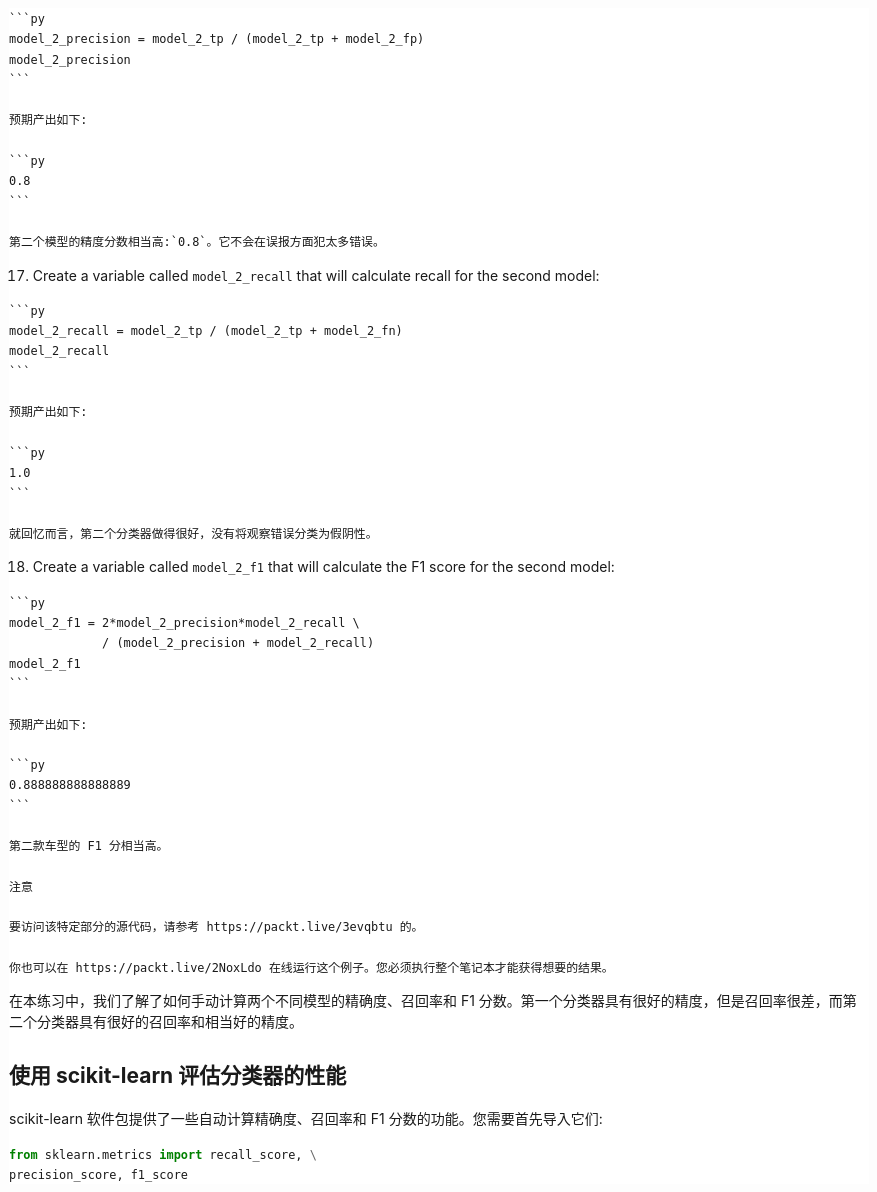     ```py
    model_2_precision = model_2_tp / (model_2_tp + model_2_fp) 
    model_2_precision
    ```

    预期产出如下:

    ```py
    0.8
    ```

    第二个模型的精度分数相当高:`0.8`。它不会在误报方面犯太多错误。

17.  Create a variable called `model_2_recall` that will calculate recall for the second model:

    ```py
    model_2_recall = model_2_tp / (model_2_tp + model_2_fn)
    model_2_recall
    ```

    预期产出如下:

    ```py
    1.0
    ```

    就回忆而言，第二个分类器做得很好，没有将观察错误分类为假阴性。

18.  Create a variable called `model_2_f1` that will calculate the F1 score for the second model:

    ```py
    model_2_f1 = 2*model_2_precision*model_2_recall \
                 / (model_2_precision + model_2_recall)
    model_2_f1
    ```

    预期产出如下:

    ```py
    0.888888888888889
    ```

    第二款车型的 F1 分相当高。

    注意

    要访问该特定部分的源代码，请参考 https://packt.live/3evqbtu 的。

    你也可以在 https://packt.live/2NoxLdo 在线运行这个例子。您必须执行整个笔记本才能获得想要的结果。

在本练习中，我们了解了如何手动计算两个不同模型的精确度、召回率和 F1 分数。第一个分类器具有很好的精度，但是召回率很差，而第二个分类器具有很好的召回率和相当好的精度。

## 使用 scikit-learn 评估分类器的性能

scikit-learn 软件包提供了一些自动计算精确度、召回率和 F1 分数的功能。您需要首先导入它们:

```py
from sklearn.metrics import recall_score, \
precision_score, f1_score
```
